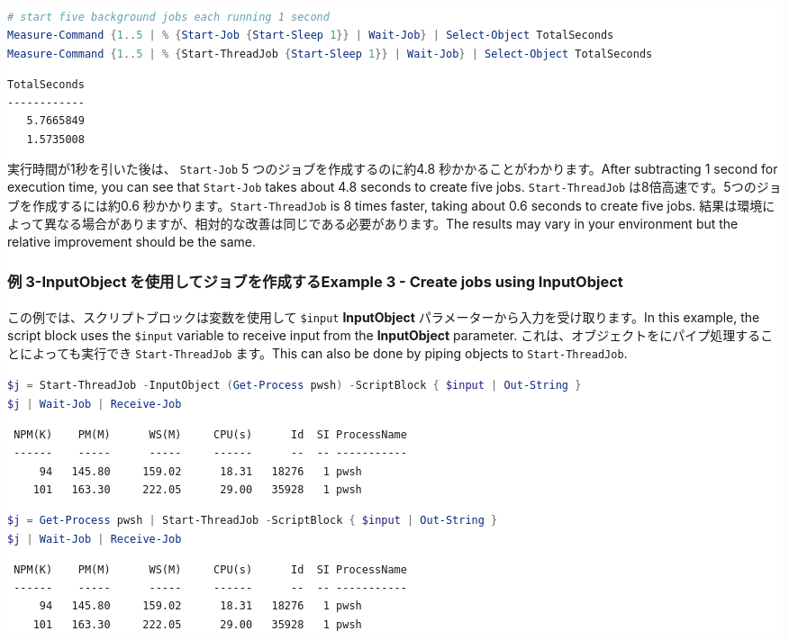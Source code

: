 ```powershell
# start five background jobs each running 1 second
Measure-Command {1..5 | % {Start-Job {Start-Sleep 1}} | Wait-Job} | Select-Object TotalSeconds
Measure-Command {1..5 | % {Start-ThreadJob {Start-Sleep 1}} | Wait-Job} | Select-Object TotalSeconds
```

```Output
TotalSeconds
------------
   5.7665849
   1.5735008
```

<span data-ttu-id="92aa5-120">実行時間が1秒を引いた後は、 `Start-Job` 5 つのジョブを作成するのに約4.8 秒かかることがわかります。</span><span class="sxs-lookup"><span data-stu-id="92aa5-120">After subtracting 1 second for execution time, you can see that `Start-Job` takes about 4.8 seconds to create five jobs.</span></span> <span data-ttu-id="92aa5-121">`Start-ThreadJob` は8倍高速です。5つのジョブを作成するには約0.6 秒かかります。</span><span class="sxs-lookup"><span data-stu-id="92aa5-121">`Start-ThreadJob` is 8 times faster, taking about 0.6 seconds to create five jobs.</span></span> <span data-ttu-id="92aa5-122">結果は環境によって異なる場合がありますが、相対的な改善は同じである必要があります。</span><span class="sxs-lookup"><span data-stu-id="92aa5-122">The results may vary in your environment but the relative improvement should be the same.</span></span>

### <span data-ttu-id="92aa5-123">例 3-InputObject を使用してジョブを作成する</span><span class="sxs-lookup"><span data-stu-id="92aa5-123">Example 3 - Create jobs using InputObject</span></span>

<span data-ttu-id="92aa5-124">この例では、スクリプトブロックは変数を使用して `$input` **InputObject** パラメーターから入力を受け取ります。</span><span class="sxs-lookup"><span data-stu-id="92aa5-124">In this example, the script block uses the `$input` variable to receive input from the **InputObject** parameter.</span></span> <span data-ttu-id="92aa5-125">これは、オブジェクトをにパイプ処理することによっても実行でき `Start-ThreadJob` ます。</span><span class="sxs-lookup"><span data-stu-id="92aa5-125">This can also be done by piping objects to `Start-ThreadJob`.</span></span>

```powershell
$j = Start-ThreadJob -InputObject (Get-Process pwsh) -ScriptBlock { $input | Out-String }
$j | Wait-Job | Receive-Job
```

```Output
 NPM(K)    PM(M)      WS(M)     CPU(s)      Id  SI ProcessName
 ------    -----      -----     ------      --  -- -----------
     94   145.80     159.02      18.31   18276   1 pwsh
    101   163.30     222.05      29.00   35928   1 pwsh
```

```powershell
$j = Get-Process pwsh | Start-ThreadJob -ScriptBlock { $input | Out-String }
$j | Wait-Job | Receive-Job
```

```Output
 NPM(K)    PM(M)      WS(M)     CPU(s)      Id  SI ProcessName
 ------    -----      -----     ------      --  -- -----------
     94   145.80     159.02      18.31   18276   1 pwsh
    101   163.30     222.05      29.00   35928   1 pwsh
```

